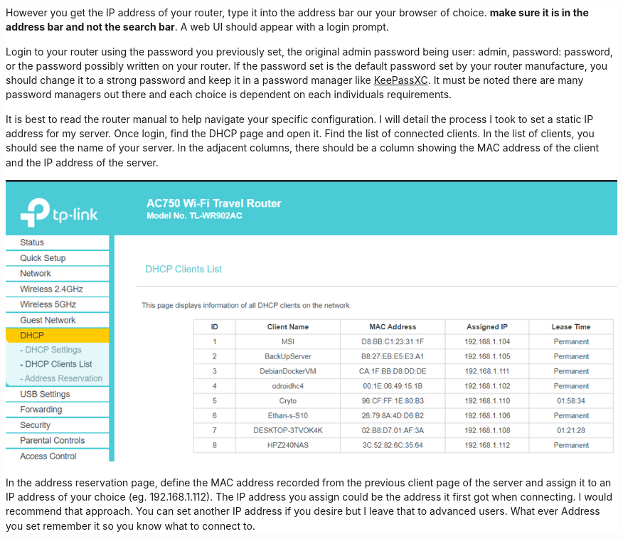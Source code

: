However you get the IP address of your router, type it into the address bar our your browser of choice. **make sure it is in the address bar and not the search bar**. A web UI should appear with a login prompt.

Login to your router using the password you previously set, the original admin password being user: admin, password: password, or the password possibly written on your router. If the password set is the default password set by your router manufacture, you should change it to a strong password and keep it in a password manager like [KeePassXC](https://keepassxc.org/). It must be noted there are many password managers out there and each choice is dependent on each individuals requirements.

It is best to read the router manual to help navigate your specific configuration. I will detail the process I took to set a static IP address for my server. Once login, find the DHCP page and open it. Find the list of connected clients. In the list of clients, you should see the name of your server. In the adjacent columns, there should be a column showing the MAC address of the client and the IP address of the server.

![](Initial_OMV_Install/DHCP_Client_List.png)

In the address reservation page, define the MAC address recorded from the previous client page of the server and assign it to an IP address of your choice (eg. 192.168.1.112). The IP address you assign could be the address it first got when connecting. I would recommend that approach. You can set another IP address if you desire but I leave that to advanced users. What ever Address you set remember it so you know what to connect to.
